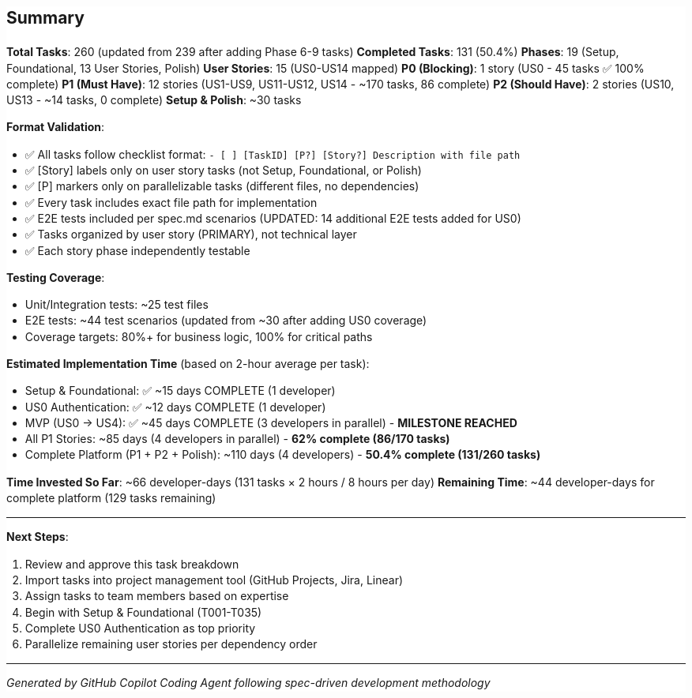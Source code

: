 
## Summary

**Total Tasks**: 260 (updated from 239 after adding Phase 6-9 tasks)
**Completed Tasks**: 131 (50.4%)
**Phases**: 19 (Setup, Foundational, 13 User Stories, Polish)
**User Stories**: 15 (US0-US14 mapped)
**P0 (Blocking)**: 1 story (US0 - 45 tasks ✅ 100% complete)
**P1 (Must Have)**: 12 stories (US1-US9, US11-US12, US14 - ~170 tasks, 86 complete)
**P2 (Should Have)**: 2 stories (US10, US13 - ~14 tasks, 0 complete)
**Setup & Polish**: ~30 tasks

**Format Validation**:
- ✅ All tasks follow checklist format: `- [ ] [TaskID] [P?] [Story?] Description with file path`
- ✅ [Story] labels only on user story tasks (not Setup, Foundational, or Polish)
- ✅ [P] markers only on parallelizable tasks (different files, no dependencies)
- ✅ Every task includes exact file path for implementation
- ✅ E2E tests included per spec.md scenarios (UPDATED: 14 additional E2E tests added for US0)
- ✅ Tasks organized by user story (PRIMARY), not technical layer
- ✅ Each story phase independently testable

**Testing Coverage**:
- Unit/Integration tests: ~25 test files
- E2E tests: ~44 test scenarios (updated from ~30 after adding US0 coverage)
- Coverage targets: 80%+ for business logic, 100% for critical paths

**Estimated Implementation Time** (based on 2-hour average per task):
- Setup & Foundational: ✅ ~15 days COMPLETE (1 developer)
- US0 Authentication: ✅ ~12 days COMPLETE (1 developer)
- MVP (US0 → US4): ✅ ~45 days COMPLETE (3 developers in parallel) - **MILESTONE REACHED**
- All P1 Stories: ~85 days (4 developers in parallel) - **62% complete (86/170 tasks)**
- Complete Platform (P1 + P2 + Polish): ~110 days (4 developers) - **50.4% complete (131/260 tasks)**

**Time Invested So Far**: ~66 developer-days (131 tasks × 2 hours / 8 hours per day)
**Remaining Time**: ~44 developer-days for complete platform (129 tasks remaining)

---

**Next Steps**:
1. Review and approve this task breakdown
2. Import tasks into project management tool (GitHub Projects, Jira, Linear)
3. Assign tasks to team members based on expertise
4. Begin with Setup & Foundational (T001-T035)
5. Complete US0 Authentication as top priority
6. Parallelize remaining user stories per dependency order

---

*Generated by GitHub Copilot Coding Agent following spec-driven development methodology*
